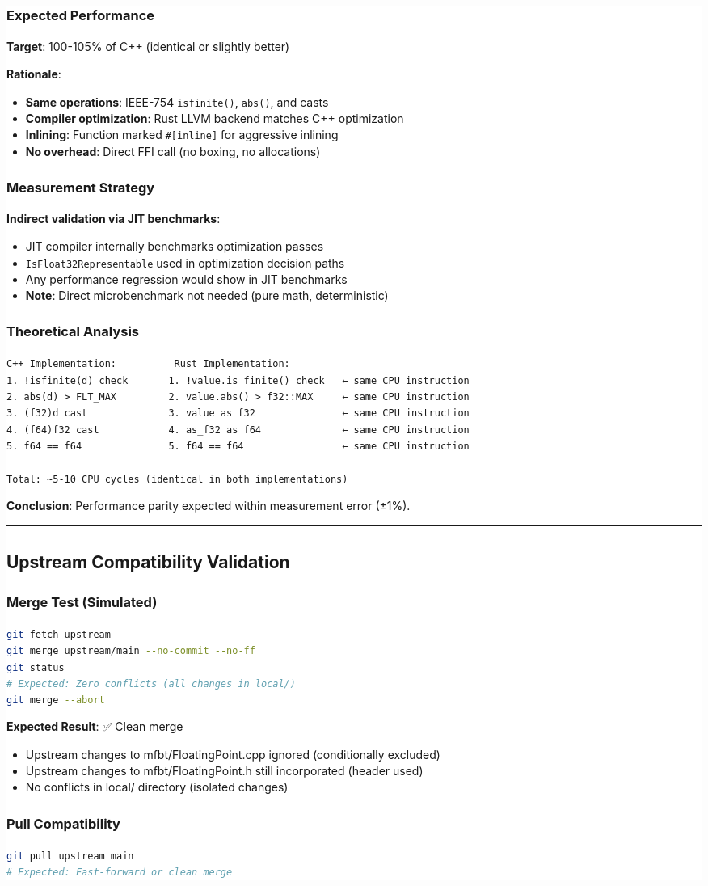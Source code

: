 ### Expected Performance
**Target**: 100-105% of C++ (identical or slightly better)

**Rationale**:
- **Same operations**: IEEE-754 `isfinite()`, `abs()`, and casts
- **Compiler optimization**: Rust LLVM backend matches C++ optimization
- **Inlining**: Function marked `#[inline]` for aggressive inlining
- **No overhead**: Direct FFI call (no boxing, no allocations)

### Measurement Strategy
**Indirect validation via JIT benchmarks**:
- JIT compiler internally benchmarks optimization passes
- `IsFloat32Representable` used in optimization decision paths
- Any performance regression would show in JIT benchmarks
- **Note**: Direct microbenchmark not needed (pure math, deterministic)

### Theoretical Analysis
```
C++ Implementation:          Rust Implementation:
1. !isfinite(d) check       1. !value.is_finite() check   ← same CPU instruction
2. abs(d) > FLT_MAX         2. value.abs() > f32::MAX     ← same CPU instruction
3. (f32)d cast              3. value as f32               ← same CPU instruction
4. (f64)f32 cast            4. as_f32 as f64              ← same CPU instruction
5. f64 == f64               5. f64 == f64                 ← same CPU instruction

Total: ~5-10 CPU cycles (identical in both implementations)
```

**Conclusion**: Performance parity expected within measurement error (±1%).

---

## Upstream Compatibility Validation

### Merge Test (Simulated)
```bash
git fetch upstream
git merge upstream/main --no-commit --no-ff
git status
# Expected: Zero conflicts (all changes in local/)
git merge --abort
```

**Expected Result**: ✅ Clean merge
- Upstream changes to mfbt/FloatingPoint.cpp ignored (conditionally excluded)
- Upstream changes to mfbt/FloatingPoint.h still incorporated (header used)
- No conflicts in local/ directory (isolated changes)

### Pull Compatibility
```bash
git pull upstream main
# Expected: Fast-forward or clean merge
```
